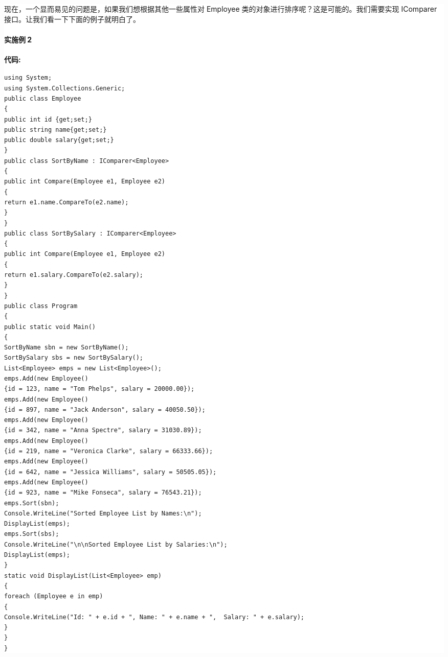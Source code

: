 现在，一个显而易见的问题是，如果我们想根据其他一些属性对 Employee 类的对象进行排序呢？这是可能的。我们需要实现 IComparer 接口。让我们看一下下面的例子就明白了。

#### 实施例 2

**代码:**

```
using System;
using System.Collections.Generic;
public class Employee
{
public int id {get;set;}
public string name{get;set;}
public double salary{get;set;}
}
public class SortByName : IComparer<Employee>
{
public int Compare(Employee e1, Employee e2)
{
return e1.name.CompareTo(e2.name);
}
}
public class SortBySalary : IComparer<Employee>
{
public int Compare(Employee e1, Employee e2)
{
return e1.salary.CompareTo(e2.salary);
}
}
public class Program
{
public static void Main()
{
SortByName sbn = new SortByName();
SortBySalary sbs = new SortBySalary();
List<Employee> emps = new List<Employee>();
emps.Add(new Employee()
{id = 123, name = "Tom Phelps", salary = 20000.00});
emps.Add(new Employee()
{id = 897, name = "Jack Anderson", salary = 40050.50});
emps.Add(new Employee()
{id = 342, name = "Anna Spectre", salary = 31030.89});
emps.Add(new Employee()
{id = 219, name = "Veronica Clarke", salary = 66333.66});
emps.Add(new Employee()
{id = 642, name = "Jessica Williams", salary = 50505.05});
emps.Add(new Employee()
{id = 923, name = "Mike Fonseca", salary = 76543.21});
emps.Sort(sbn);
Console.WriteLine("Sorted Employee List by Names:\n");
DisplayList(emps);
emps.Sort(sbs);
Console.WriteLine("\n\nSorted Employee List by Salaries:\n");
DisplayList(emps);
}
static void DisplayList(List<Employee> emp)
{
foreach (Employee e in emp)
{
Console.WriteLine("Id: " + e.id + ", Name: " + e.name + ",  Salary: " + e.salary);
}
}
}
```
